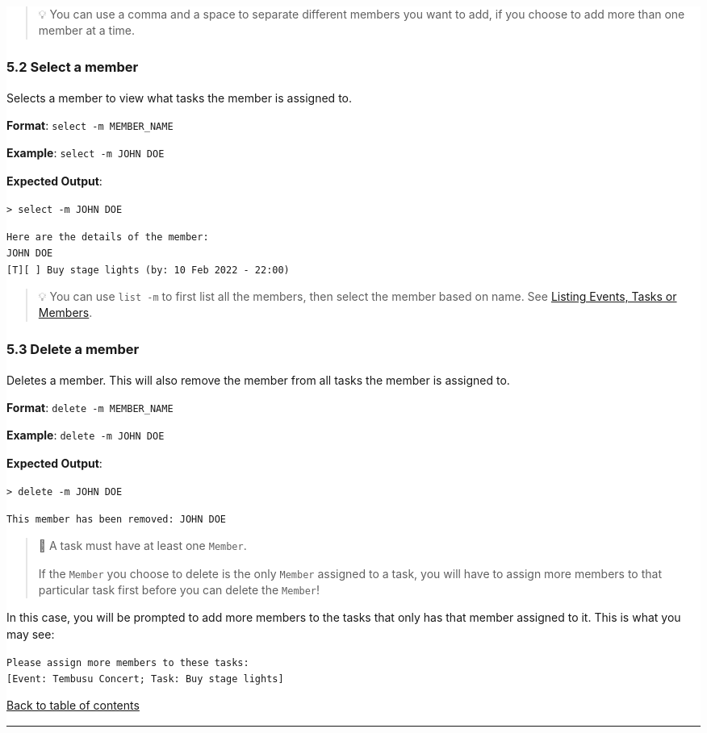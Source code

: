 > 💡 You can use a comma and a space to separate different members you want to add, if you choose to add more than one member at a time.

### 5.2 Select a member

Selects a member to view what tasks the member is assigned to.

**Format**: `select -m MEMBER_NAME`

**Example**: `select -m JOHN DOE`

**Expected Output**:

```
> select -m JOHN DOE
```

```
Here are the details of the member:
JOHN DOE
[T][ ] Buy stage lights (by: 10 Feb 2022 - 22:00)
```

> 💡 You can use `list -m` to first list all the members, then select the member based on name. See [Listing Events, Tasks or Members](#62-listing-events-tasks-or-members).

### 5.3 Delete a member

Deletes a member. This will also remove the member from all tasks the member is assigned to.

**Format**: `delete -m MEMBER_NAME`

**Example**: `delete -m JOHN DOE`

**Expected Output**:

```
> delete -m JOHN DOE
```

```
This member has been removed: JOHN DOE
```

> 🚨 A task must have at least one `Member`.
>
> If the `Member` you choose to delete is the only `Member` assigned to a task, you will have to assign more members to that particular task first before you can delete the `Member`!

In this case, you will be prompted to add more members to the tasks that only has that member assigned to it. This is
what you may see:

```
Please assign more members to these tasks:
[Event: Tembusu Concert; Task: Buy stage lights]
```

[Back to table of contents](#table-of-contents)

---

